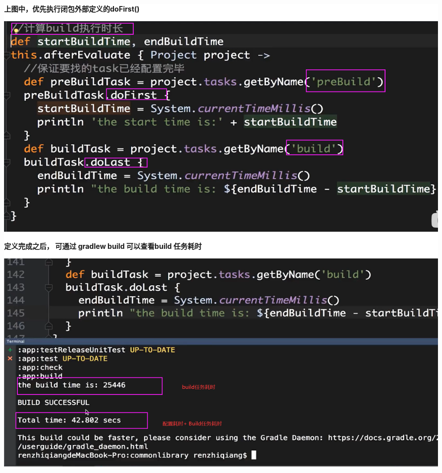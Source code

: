 **上图中，优先执行闭包外部定义的doFirst()**



![image-20211122185301999](gradle笔记.assets/image-20211122185301999.png)



**定义完成之后， 可通过 gradlew build  可以查看build 任务耗时**

![image-20211122185517676](gradle笔记.assets/image-20211122185517676.png)
